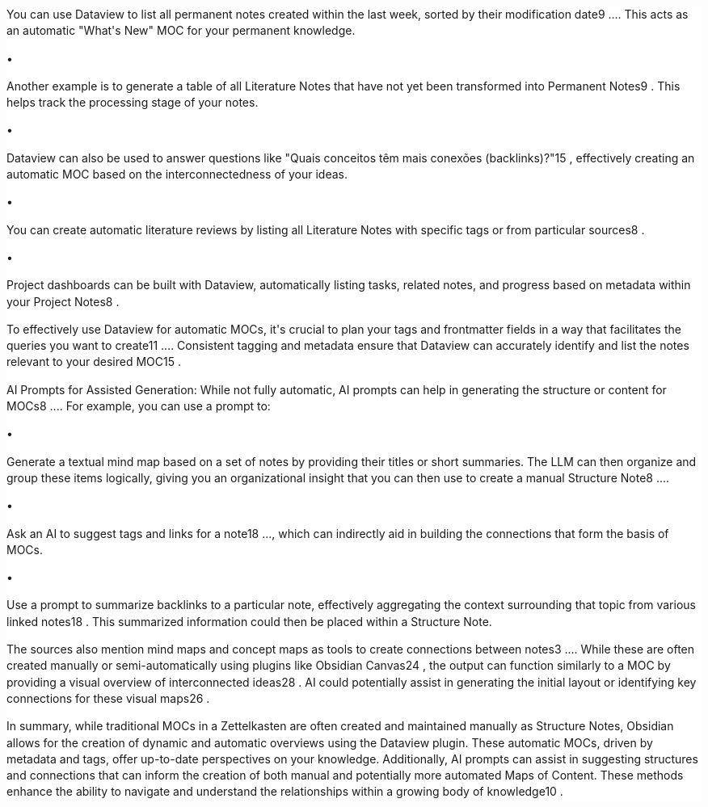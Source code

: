 You can use Dataview to list all permanent notes created within the last week, sorted by their modification date9 .... This acts as an automatic "What's New" MOC for your permanent knowledge.

•

Another example is to generate a table of all Literature Notes that have not yet been transformed into Permanent Notes9 . This helps track the processing stage of your notes.

•

Dataview can also be used to answer questions like "Quais conceitos têm mais conexões (backlinks)?"15 , effectively creating an automatic MOC based on the interconnectedness of your ideas.

•

You can create automatic literature reviews by listing all Literature Notes with specific tags or from particular sources8 .

•

Project dashboards can be built with Dataview, automatically listing tasks, related notes, and progress based on metadata within your Project Notes8 .

To effectively use Dataview for automatic MOCs, it's crucial to plan your tags and frontmatter fields in a way that facilitates the queries you want to create11 .... Consistent tagging and metadata ensure that Dataview can accurately identify and list the notes relevant to your desired MOC15 .

AI Prompts for Assisted Generation: While not fully automatic, AI prompts can help in generating the structure or content for MOCs8 .... For example, you can use a prompt to:

•

Generate a textual mind map based on a set of notes by providing their titles or short summaries. The LLM can then organize and group these items logically, giving you an organizational insight that you can then use to create a manual Structure Note8 ....

•

Ask an AI to suggest tags and links for a note18 ..., which can indirectly aid in building the connections that form the basis of MOCs.

•

Use a prompt to summarize backlinks to a particular note, effectively aggregating the context surrounding that topic from various linked notes18 . This summarized information could then be placed within a Structure Note.

The sources also mention mind maps and concept maps as tools to create connections between notes3 .... While these are often created manually or semi-automatically using plugins like Obsidian Canvas24 , the output can function similarly to a MOC by providing a visual overview of interconnected ideas28 . AI could potentially assist in generating the initial layout or identifying key connections for these visual maps26 .

In summary, while traditional MOCs in a Zettelkasten are often created and maintained manually as Structure Notes, Obsidian allows for the creation of dynamic and automatic overviews using the Dataview plugin. These automatic MOCs, driven by metadata and tags, offer up-to-date perspectives on your knowledge. Additionally, AI prompts can assist in suggesting structures and connections that can inform the creation of both manual and potentially more automated Maps of Content. These methods enhance the ability to navigate and understand the relationships within a growing body of knowledge10 .

